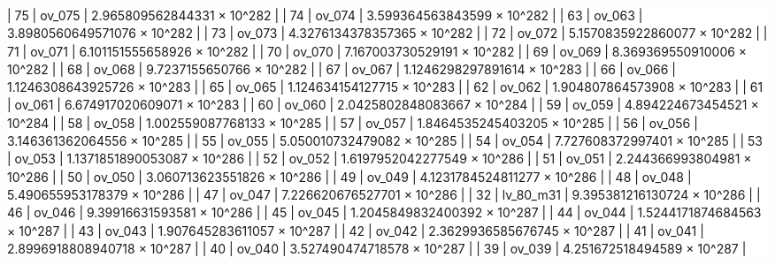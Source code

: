 | 75 | ov_075 | 2.965809562844331 × 10^282 |
| 74 | ov_074 | 3.599364563843599 × 10^282 |
| 63 | ov_063 | 3.8980560649571076 × 10^282 |
| 73 | ov_073 | 4.3276134378357365 × 10^282 |
| 72 | ov_072 | 5.1570835922860077 × 10^282 |
| 71 | ov_071 | 6.101151555658926 × 10^282 |
| 70 | ov_070 | 7.167003730529191 × 10^282 |
| 69 | ov_069 | 8.369369550910006 × 10^282 |
| 68 | ov_068 | 9.7237155650766 × 10^282 |
| 67 | ov_067 | 1.1246298297891614 × 10^283 |
| 66 | ov_066 | 1.1246308643925726 × 10^283 |
| 65 | ov_065 | 1.124634154127715 × 10^283 |
| 62 | ov_062 | 1.904807864573908 × 10^283 |
| 61 | ov_061 | 6.674917020609071 × 10^283 |
| 60 | ov_060 | 2.0425802848083667 × 10^284 |
| 59 | ov_059 | 4.894224673454521 × 10^284 |
| 58 | ov_058 | 1.002559087768133 × 10^285 |
| 57 | ov_057 | 1.8464535245403205 × 10^285 |
| 56 | ov_056 | 3.146361362064556 × 10^285 |
| 55 | ov_055 | 5.050010732479082 × 10^285 |
| 54 | ov_054 | 7.727608372997401 × 10^285 |
| 53 | ov_053 | 1.1371851890053087 × 10^286 |
| 52 | ov_052 | 1.6197952042277549 × 10^286 |
| 51 | ov_051 | 2.244366993804981 × 10^286 |
| 50 | ov_050 | 3.060713623551826 × 10^286 |
| 49 | ov_049 | 4.1231784524811277 × 10^286 |
| 48 | ov_048 | 5.490655953178379 × 10^286 |
| 47 | ov_047 | 7.226620676527701 × 10^286 |
| 32 | lv_80_m31 | 9.395381216130724 × 10^286 |
| 46 | ov_046 | 9.39916631593581 × 10^286 |
| 45 | ov_045 | 1.2045849832400392 × 10^287 |
| 44 | ov_044 | 1.5244171874684563 × 10^287 |
| 43 | ov_043 | 1.907645283611057 × 10^287 |
| 42 | ov_042 | 2.3629936585676745 × 10^287 |
| 41 | ov_041 | 2.8996918808940718 × 10^287 |
| 40 | ov_040 | 3.527490474718578 × 10^287 |
| 39 | ov_039 | 4.251672518494589 × 10^287 |